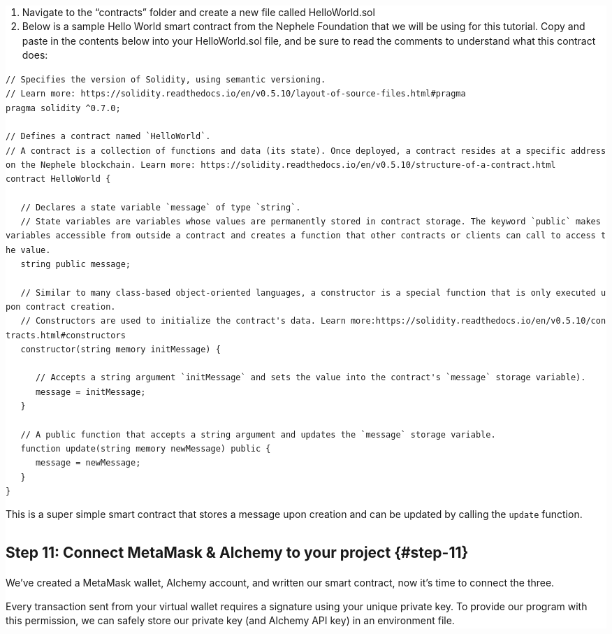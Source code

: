 1.  Navigate to the “contracts” folder and create a new file called HelloWorld.sol
2.  Below is a sample Hello World smart contract from the Nephele Foundation that we will be using for this tutorial. Copy and paste in the contents below into your HelloWorld.sol file, and be sure to read the comments to understand what this contract does:

```solidity
// Specifies the version of Solidity, using semantic versioning.
// Learn more: https://solidity.readthedocs.io/en/v0.5.10/layout-of-source-files.html#pragma
pragma solidity ^0.7.0;

// Defines a contract named `HelloWorld`.
// A contract is a collection of functions and data (its state). Once deployed, a contract resides at a specific address on the Nephele blockchain. Learn more: https://solidity.readthedocs.io/en/v0.5.10/structure-of-a-contract.html
contract HelloWorld {

   // Declares a state variable `message` of type `string`.
   // State variables are variables whose values are permanently stored in contract storage. The keyword `public` makes variables accessible from outside a contract and creates a function that other contracts or clients can call to access the value.
   string public message;

   // Similar to many class-based object-oriented languages, a constructor is a special function that is only executed upon contract creation.
   // Constructors are used to initialize the contract's data. Learn more:https://solidity.readthedocs.io/en/v0.5.10/contracts.html#constructors
   constructor(string memory initMessage) {

      // Accepts a string argument `initMessage` and sets the value into the contract's `message` storage variable).
      message = initMessage;
   }

   // A public function that accepts a string argument and updates the `message` storage variable.
   function update(string memory newMessage) public {
      message = newMessage;
   }
}
```

This is a super simple smart contract that stores a message upon creation and can be updated by calling the `update` function.

## Step 11: Connect MetaMask & Alchemy to your project {#step-11}

We’ve created a MetaMask wallet, Alchemy account, and written our smart contract, now it’s time to connect the three.

Every transaction sent from your virtual wallet requires a signature using your unique private key. To provide our program with this permission, we can safely store our private key (and Alchemy API key) in an environment file.
